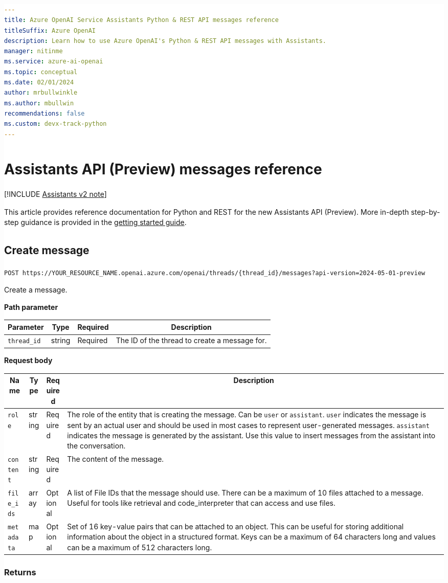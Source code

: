 ```yaml
---
title: Azure OpenAI Service Assistants Python & REST API messages reference 
titleSuffix: Azure OpenAI
description: Learn how to use Azure OpenAI's Python & REST API messages with Assistants.
manager: nitinme
ms.service: azure-ai-openai
ms.topic: conceptual
ms.date: 02/01/2024
author: mrbullwinkle
ms.author: mbullwin
recommendations: false
ms.custom: devx-track-python
---
```


# Assistants API (Preview) messages reference

[!INCLUDE [Assistants v2 note](includes/assistants-v2-note.md)]

This article provides reference documentation for Python and REST for the new Assistants API (Preview). More in-depth step-by-step guidance is provided in the [getting started guide](./how-to/assistant.md).

## Create message

```http
POST https://YOUR_RESOURCE_NAME.openai.azure.com/openai/threads/{thread_id}/messages?api-version=2024-05-01-preview
```

Create a message.

**Path parameter**

|Parameter| Type | Required | Description |
|---|---|---|---|
|`thread_id` | string | Required | The ID of the thread to create a message for. |

**Request body**

|Name | Type | Required | Description |
|---  |---   |---       |---          |
| `role` | string | Required | The role of the entity that is creating the message. Can be `user` or `assistant`. `user` indicates the message is sent by an actual user and should be used in most cases to represent user-generated messages. `assistant` indicates the message is generated by the assistant. Use this value to insert messages from the assistant into the conversation. |
| `content` | string | Required | The content of the message. |
| `file_ids` | array | Optional | A list of File IDs that the message should use. There can be a maximum of 10 files attached to a message. Useful for tools like retrieval and code_interpreter that can access and use files. |
| `metadata` | map | Optional | Set of 16 key-value pairs that can be attached to an object. This can be useful for storing additional information about the object in a structured format. Keys can be a maximum of 64 characters long and values can be a maximum of 512 characters long. |

### Returns

